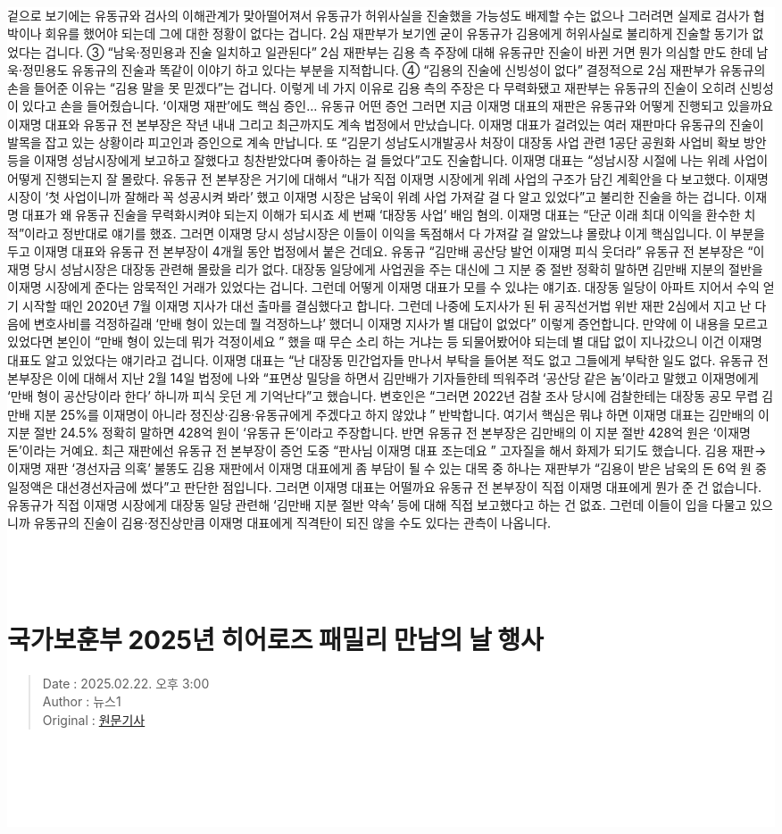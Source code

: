 겉으로 보기에는 유동규와 검사의 이해관계가 맞아떨어져서 유동규가 허위사실을 진술했을 가능성도 배제할 수는 없으나 그러려면 실제로 검사가 협박이나 회유를 했어야 되는데 그에 대한 정황이 없다는 겁니다.
2심 재판부가 보기엔 굳이 유동규가 김용에게 허위사실로 불리하게 진술할 동기가 없었다는 겁니다.
③ “남욱‧정민용과 진술 일치하고 일관된다” 2심 재판부는 김용 측 주장에 대해 유동규만 진술이 바뀐 거면 뭔가 의심할 만도 한데 남욱‧정민용도 유동규의 진술과 똑같이 이야기 하고 있다는 부분을 지적합니다.
④ “김용의 진술에 신빙성이 없다” 결정적으로 2심 재판부가 유동규의 손을 들어준 이유는 “김용 말을 못 믿겠다”는 겁니다.
이렇게 네 가지 이유로 김용 측의 주장은 다 무력화됐고 재판부는 유동규의 진술이 오히려 신빙성이 있다고 손을 들어줬습니다.
‘이재명 재판’에도 핵심 증인… 유동규 어떤 증언 그러면 지금 이재명 대표의 재판은 유동규와 어떻게 진행되고 있을까요 이재명 대표와 유동규 전 본부장은 작년 내내 그리고 최근까지도 계속 법정에서 만났습니다.
이재명 대표가 걸려있는 여러 재판마다 유동규의 진술이 발목을 잡고 있는 상황이라 피고인과 증인으로 계속 만납니다.
또 “김문기 성남도시개발공사 처장이 대장동 사업 관련 1공단 공원화 사업비 확보 방안 등을 이재명 성남시장에게 보고하고 잘했다고 칭찬받았다며 좋아하는 걸 들었다”고도 진술합니다.
이재명 대표는 “성남시장 시절에 나는 위례 사업이 어떻게 진행되는지 잘 몰랐다.
유동규 전 본부장은 거기에 대해서 “내가 직접 이재명 시장에게 위례 사업의 구조가 담긴 계획안을 다 보고했다.
이재명 시장이 ‘첫 사업이니까 잘해라 꼭 성공시켜 봐라’ 했고 이재명 시장은 남욱이 위례 사업 가져갈 걸 다 알고 있었다”고 불리한 진술을 하는 겁니다.
이재명 대표가 왜 유동규 진술을 무력화시켜야 되는지 이해가 되시죠 세 번째 ‘대장동 사업’ 배임 혐의.
이재명 대표는 “단군 이래 최대 이익을 환수한 치적”이라고 정반대로 얘기를 했죠.
그러면 이재명 당시 성남시장은 이들이 이익을 독점해서 다 가져갈 걸 알았느냐 몰랐냐 이게 핵심입니다.
이 부분을 두고 이재명 대표와 유동규 전 본부장이 4개월 동안 법정에서 붙은 건데요.
유동규 “김만배 공산당 발언 이재명 피식 웃더라” 유동규 전 본부장은 “이재명 당시 성남시장은 대장동 관련해 몰랐을 리가 없다.
대장동 일당에게 사업권을 주는 대신에 그 지분 중 절반 정확히 말하면 김만배 지분의 절반을 이재명 시장에게 준다는 암묵적인 거래가 있었다는 겁니다.
그런데 어떻게 이재명 대표가 모를 수 있냐는 얘기죠.
대장동 일당이 아파트 지어서 수익 얻기 시작할 때인 2020년 7월 이재명 지사가 대선 출마를 결심했다고 합니다.
그런데 나중에 도지사가 된 뒤 공직선거법 위반 재판 2심에서 지고 난 다음에 변호사비를 걱정하길래 ‘만배 형이 있는데 뭘 걱정하느냐’ 했더니 이재명 지사가 별 대답이 없었다” 이렇게 증언합니다.
만약에 이 내용을 모르고 있었다면 본인이 “만배 형이 있는데 뭐가 걱정이세요 ” 했을 때 무슨 소리 하는 거냐는 등 되물어봤어야 되는데 별 대답 없이 지나갔으니 이건 이재명 대표도 알고 있었다는 얘기라고 겁니다.
이재명 대표는 “난 대장동 민간업자들 만나서 부탁을 들어본 적도 없고 그들에게 부탁한 일도 없다.
유동규 전 본부장은 이에 대해서 지난 2월 14일 법정에 나와 “표면상 밀당을 하면서 김만배가 기자들한테 띄워주려 ‘공산당 같은 놈’이라고 말했고 이재명에게 ‘만배 형이 공산당이라 한다’ 하니까 피식 웃던 게 기억난다”고 했습니다.
변호인은 “그러면 2022년 검찰 조사 당시에 검찰한테는 대장동 공모 무렵 김만배 지분 25%를 이재명이 아니라 정진상‧김용‧유동규에게 주겠다고 하지 않았냐 ” 반박합니다.
여기서 핵심은 뭐냐 하면 이재명 대표는 김만배의 이 지분 절반 24.5% 정확히 말하면 428억 원이 ‘유동규 돈’이라고 주장합니다.
반면 유동규 전 본부장은 김만배의 이 지분 절반 428억 원은 ‘이재명 돈’이라는 거예요.
최근 재판에선 유동규 전 본부장이 증언 도중 “판사님 이재명 대표 조는데요 ” 고자질을 해서 화제가 되기도 했습니다.
김용 재판→이재명 재판 ‘경선자금 의혹’ 불똥도 김용 재판에서 이재명 대표에게 좀 부담이 될 수 있는 대목 중 하나는 재판부가 “김용이 받은 남욱의 돈 6억 원 중 일정액은 대선경선자금에 썼다”고 판단한 점입니다.
그러면 이재명 대표는 어떨까요 유동규 전 본부장이 직접 이재명 대표에게 뭔가 준 건 없습니다.
유동규가 직접 이재명 시장에게 대장동 일당 관련해 ‘김만배 지분 절반 약속’ 등에 대해 직접 보고했다고 하는 건 없죠.
그런데 이들이 입을 다물고 있으니까 유동규의 진술이 김용‧정진상만큼 이재명 대표에게 직격탄이 되진 않을 수도 있다는 관측이 나옵니다.  
<br/><br/><br/>  

  
# 국가보훈부 2025년 히어로즈 패밀리 만남의 날 행사  
  
> Date : 2025.02.22. 오후 3:00  
> Author : 뉴스1  
> Original : [원문기사](https://n.news.naver.com/mnews/article/421/0008091552?sid=102)  
<br/>  
  
<img alt="" class="_LAZY_LOADING _LAZY_LOADING_INIT_HIDE" src="https://imgnews.pstatic.net/image/421/2025/02/22/0008091552_001_20250222150029920.jpg?type=w860" id="img1" style="display: none;"></img>  
<br/><br/>  
  
